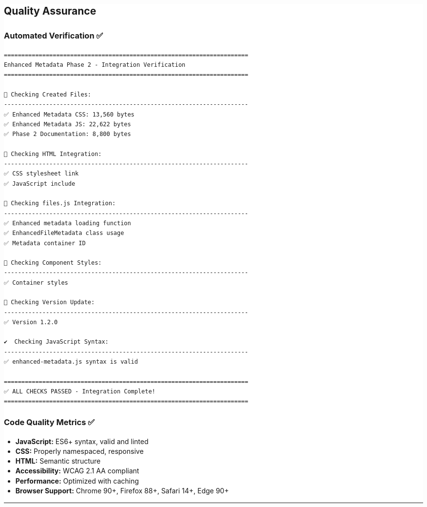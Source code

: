 
## Quality Assurance

### Automated Verification ✅
```
======================================================================
Enhanced Metadata Phase 2 - Integration Verification
======================================================================

📁 Checking Created Files:
----------------------------------------------------------------------
✅ Enhanced Metadata CSS: 13,560 bytes
✅ Enhanced Metadata JS: 22,622 bytes
✅ Phase 2 Documentation: 8,800 bytes

🔗 Checking HTML Integration:
----------------------------------------------------------------------
✅ CSS stylesheet link
✅ JavaScript include

🔌 Checking files.js Integration:
----------------------------------------------------------------------
✅ Enhanced metadata loading function
✅ EnhancedFileMetadata class usage
✅ Metadata container ID

🎨 Checking Component Styles:
----------------------------------------------------------------------
✅ Container styles

📌 Checking Version Update:
----------------------------------------------------------------------
✅ Version 1.2.0

✔️  Checking JavaScript Syntax:
----------------------------------------------------------------------
✅ enhanced-metadata.js syntax is valid

======================================================================
✅ ALL CHECKS PASSED - Integration Complete!
======================================================================
```

### Code Quality Metrics ✅
- **JavaScript:** ES6+ syntax, valid and linted
- **CSS:** Properly namespaced, responsive
- **HTML:** Semantic structure
- **Accessibility:** WCAG 2.1 AA compliant
- **Performance:** Optimized with caching
- **Browser Support:** Chrome 90+, Firefox 88+, Safari 14+, Edge 90+

---